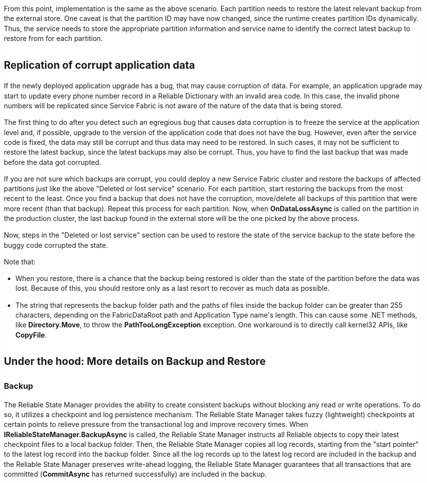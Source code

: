 From this point, implementation is the same as the above scenario.  Each partition needs to restore the latest relevant backup from the external store. One caveat is that the partition ID may have now changed, since the runtime creates partition IDs dynamically. Thus, the service needs to store the appropriate partition information and service name to identify the correct latest backup to restore from for each partition.

## Replication of corrupt application data
If the newly deployed application upgrade has a bug, that may cause corruption of data. For example, an application upgrade may start to update every phone number record in a Reliable Dictionary with an invalid area code.  In this case, the invalid phone numbers will be replicated since Service Fabric is not aware of the nature of the data that is being stored.

The first thing to do after you detect such an egregious bug that causes data corruption is to freeze the service at the application level and, if possible, upgrade to the version of the application code that does not have the bug.  However, even after the service code is fixed, the data may still be corrupt and thus data may need to be restored.  In such cases, it may not be sufficient to restore the latest backup, since the latest backups may also be corrupt.  Thus, you have to find the last backup that was made before the data got corrupted.

If you are not sure which backups are corrupt, you could deploy a new Service Fabric cluster and restore the backups of affected partitions just like the above "Deleted or lost service" scenario.  For each partition, start restoring the backups from the most recent to the least. Once you find a backup that does not have the corruption, move/delete all backups of this partition that were more recent (than that backup). Repeat this process for each partition. Now, when **OnDataLossAsync** is called on the partition in the production cluster, the last backup found in the external store will be the one picked by the above process.

Now, steps in the "Deleted or lost service" section can be used to restore the state of the service backup to the state before the buggy code corrupted the state.

Note that:

* When you restore, there is a chance that the backup being restored is older than the state of the partition before the data was lost. Because of this, you should restore only as a last resort to recover as much data as possible.

* The string that represents the backup folder path and the paths of files inside the backup folder can be greater than 255 characters, depending on the FabricDataRoot path and Application Type name's length. This can cause some .NET methods, like **Directory.Move**, to throw the **PathTooLongException** exception. One workaround is to directly call kernel32 APIs, like **CopyFile**.


## Under the hood: More details on Backup and Restore
### Backup
The Reliable State Manager provides the ability to create consistent backups without blocking any read or write operations. To do so, it utilizes a checkpoint and log persistence mechanism.  The Reliable State Manager takes fuzzy (lightweight) checkpoints at certain points to relieve pressure from the transactional log and improve recovery times.  When **IReliableStateManager.BackupAsync** is called, the Reliable State Manager instructs all Reliable objects to copy their latest checkpoint files to a local backup folder.  Then, the Reliable State Manager copies all log records, starting from the "start pointer" to the latest log record into the backup folder.  Since all the log records up to the latest log record are included in the backup and the Reliable State Manager preserves write-ahead logging, the Reliable State Manager guarantees that all transactions that are committed (**CommitAsync** has returned successfully) are included in the backup.
